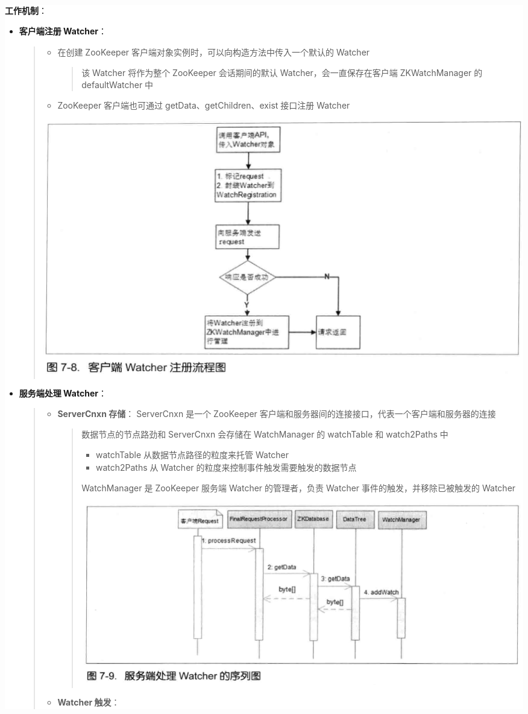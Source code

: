 
**工作机制**： 

- **客户端注册 Watcher**： 

  > - 在创建 ZooKeeper 客户端对象实例时，可以向构造方法中传入一个默认的 Watcher
  >
  >   > 该 Watcher 将作为整个 ZooKeeper 会话期间的默认 Watcher，会一直保存在客户端 ZKWatchManager 的 defaultWatcher 中
  >
  > - ZooKeeper 客户端也可通过 getData、getChildren、exist 接口注册 Watcher
  >
  > ![](../../pics/zookeeper/zookeeper_37.png)

- **服务端处理 Watcher**： 

  > - **ServerCnxn 存储**： ServerCnxn 是一个 ZooKeeper 客户端和服务器间的连接接口，代表一个客户端和服务器的连接
  >
  >   > 数据节点的节点路劲和 ServerCnxn 会存储在 WatchManager 的 watchTable 和 watch2Paths 中
  >   >
  >   > - watchTable 从数据节点路径的粒度来托管 Watcher
  >   > - watch2Paths 从 Watcher 的粒度来控制事件触发需要触发的数据节点
  >   >
  >   > WatchManager 是 ZooKeeper 服务端 Watcher 的管理者，负责 Watcher 事件的触发，并移除已被触发的 Watcher
  >   >
  >   > ![](../../pics/zookeeper/zookeeper_38.png)
  >
  > - **Watcher 触发**： 
